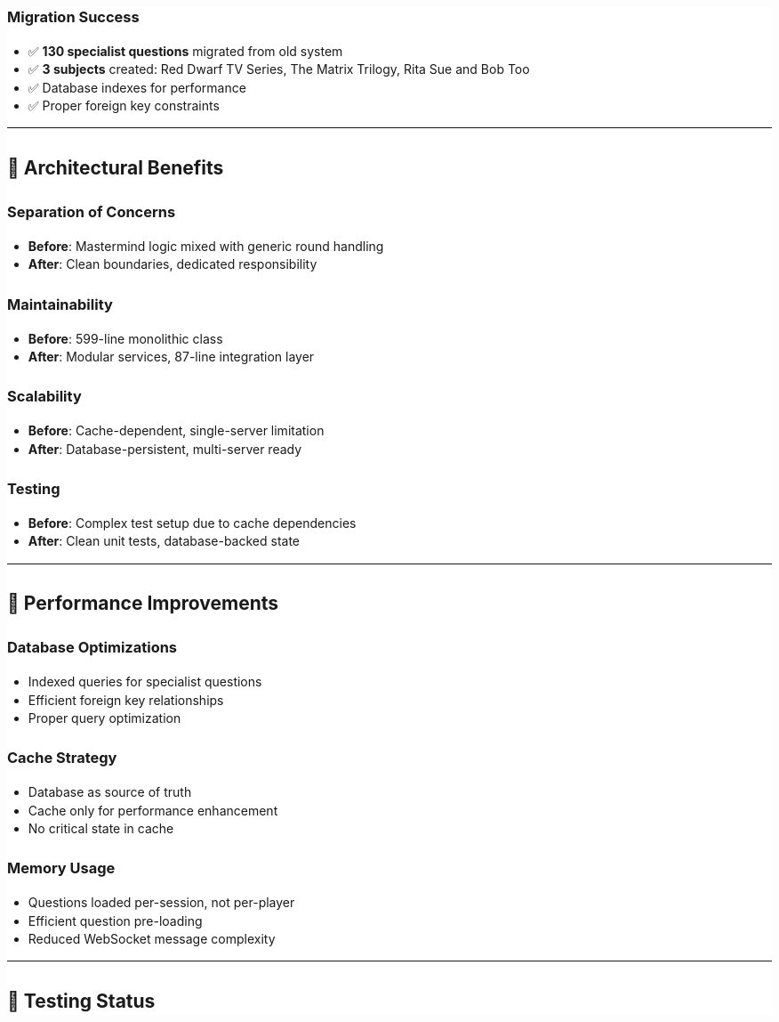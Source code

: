 ### **Migration Success**
- ✅ **130 specialist questions** migrated from old system
- ✅ **3 subjects** created: Red Dwarf TV Series, The Matrix Trilogy, Rita Sue and Bob Too
- ✅ Database indexes for performance
- ✅ Proper foreign key constraints

---

## 🔧 **Architectural Benefits**

### **Separation of Concerns**
- **Before**: Mastermind logic mixed with generic round handling
- **After**: Clean boundaries, dedicated responsibility

### **Maintainability**
- **Before**: 599-line monolithic class
- **After**: Modular services, 87-line integration layer

### **Scalability**
- **Before**: Cache-dependent, single-server limitation
- **After**: Database-persistent, multi-server ready

### **Testing**
- **Before**: Complex test setup due to cache dependencies
- **After**: Clean unit tests, database-backed state

---

## 🚀 **Performance Improvements**

### **Database Optimizations**
- Indexed queries for specialist questions
- Efficient foreign key relationships
- Proper query optimization

### **Cache Strategy**
- Database as source of truth
- Cache only for performance enhancement
- No critical state in cache

### **Memory Usage**
- Questions loaded per-session, not per-player
- Efficient question pre-loading
- Reduced WebSocket message complexity

---

## 🧪 **Testing Status**
